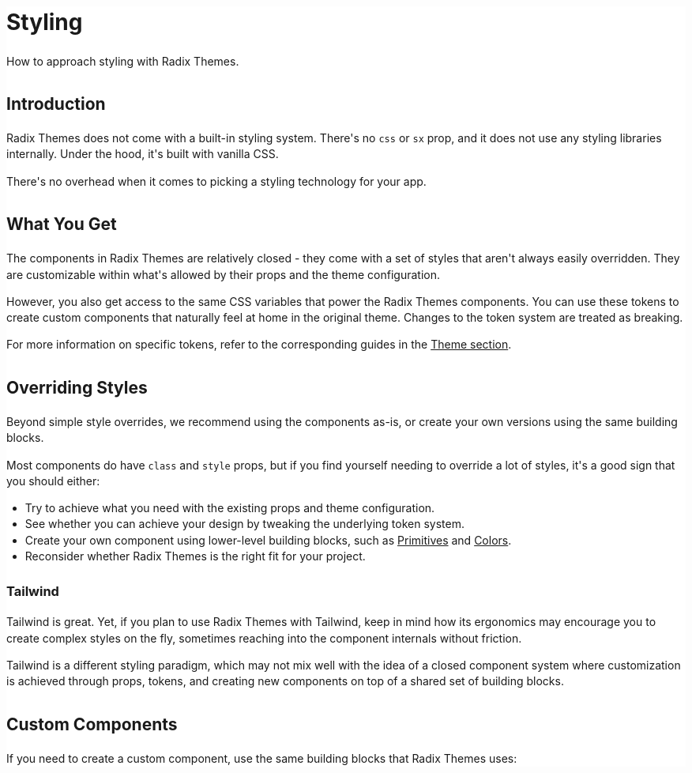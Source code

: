 # Styling

How to approach styling with Radix Themes.

## Introduction

Radix Themes does not come with a built-in styling system. There's no `css` or `sx` prop, and it does not use any styling libraries internally. Under the hood, it's built with vanilla CSS.

There's no overhead when it comes to picking a styling technology for your app.

## What You Get

The components in Radix Themes are relatively closed - they come with a set of styles that aren't always easily overridden. They are customizable within what's allowed by their props and the theme configuration.

However, you also get access to the same CSS variables that power the Radix Themes components. You can use these tokens to create custom components that naturally feel at home in the original theme. Changes to the token system are treated as breaking.

For more information on specific tokens, refer to the corresponding guides in the [Theme section](../theme/overview.md).



## Overriding Styles

Beyond simple style overrides, we recommend using the components as-is, or create your own versions using the same building blocks.

Most components do have `class` and `style` props, but if you find yourself needing to override a lot of styles, it's a good sign that you should either:

-   Try to achieve what you need with the existing props and theme configuration.
-   See whether you can achieve your design by tweaking the underlying token system.
-   Create your own component using lower-level building blocks, such as [Primitives](../../primitives) and [Colors](../../colors).
-   Reconsider whether Radix Themes is the right fit for your project.

### Tailwind

Tailwind is great. Yet, if you plan to use Radix Themes with Tailwind, keep in mind how its ergonomics may encourage you to create complex styles on the fly, sometimes reaching into the component internals without friction.

Tailwind is a different styling paradigm, which may not mix well with the idea of a closed component system where customization is achieved through props, tokens, and creating new components on top of a shared set of building blocks.

## Custom Components

If you need to create a custom component, use the same building blocks that Radix Themes uses:
